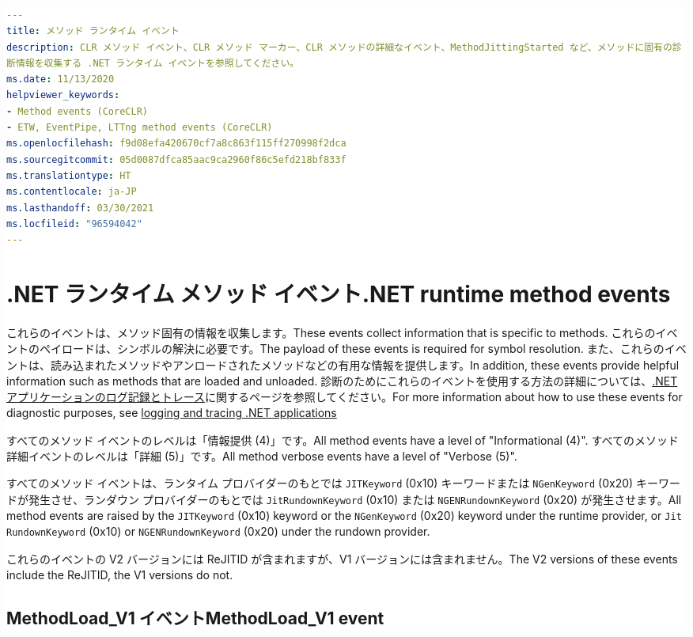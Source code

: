 ```yaml
---
title: メソッド ランタイム イベント
description: CLR メソッド イベント、CLR メソッド マーカー、CLR メソッドの詳細なイベント、MethodJittingStarted など、メソッドに固有の診断情報を収集する .NET ランタイム イベントを参照してください。
ms.date: 11/13/2020
helpviewer_keywords:
- Method events (CoreCLR)
- ETW, EventPipe, LTTng method events (CoreCLR)
ms.openlocfilehash: f9d08efa420670cf7a8c863f115ff270998f2dca
ms.sourcegitcommit: 05d0087dfca85aac9ca2960f86c5efd218bf833f
ms.translationtype: HT
ms.contentlocale: ja-JP
ms.lasthandoff: 03/30/2021
ms.locfileid: "96594042"
---
```

# <a name="net-runtime-method-events"></a><span data-ttu-id="2eea6-103">.NET ランタイム メソッド イベント</span><span class="sxs-lookup"><span data-stu-id="2eea6-103">.NET runtime method events</span></span>

<span data-ttu-id="2eea6-104">これらのイベントは、メソッド固有の情報を収集します。</span><span class="sxs-lookup"><span data-stu-id="2eea6-104">These events collect information that is specific to methods.</span></span> <span data-ttu-id="2eea6-105">これらのイベントのペイロードは、シンボルの解決に必要です。</span><span class="sxs-lookup"><span data-stu-id="2eea6-105">The payload of these events is required for symbol resolution.</span></span> <span data-ttu-id="2eea6-106">また、これらのイベントは、読み込まれたメソッドやアンロードされたメソッドなどの有用な情報を提供します。</span><span class="sxs-lookup"><span data-stu-id="2eea6-106">In addition, these events provide helpful information such as methods that are loaded and unloaded.</span></span> <span data-ttu-id="2eea6-107">診断のためにこれらのイベントを使用する方法の詳細については、[.NET アプリケーションのログ記録とトレース](../../core/diagnostics/logging-tracing.md)に関するページを参照してください。</span><span class="sxs-lookup"><span data-stu-id="2eea6-107">For more information about how to use these events for diagnostic purposes, see [logging and tracing .NET applications](../../core/diagnostics/logging-tracing.md)</span></span>

<span data-ttu-id="2eea6-108">すべてのメソッド イベントのレベルは「情報提供 (4)」です。</span><span class="sxs-lookup"><span data-stu-id="2eea6-108">All method events have a level of "Informational (4)".</span></span> <span data-ttu-id="2eea6-109">すべてのメソッド詳細イベントのレベルは「詳細 (5)」です。</span><span class="sxs-lookup"><span data-stu-id="2eea6-109">All method verbose events have a level of "Verbose (5)".</span></span>

<span data-ttu-id="2eea6-110">すべてのメソッド イベントは、ランタイム プロバイダーのもとでは `JITKeyword` (0x10) キーワードまたは `NGenKeyword` (0x20) キーワードが発生させ、ランダウン プロバイダーのもとでは `JitRundownKeyword` (0x10) または `NGENRundownKeyword` (0x20) が発生させます。</span><span class="sxs-lookup"><span data-stu-id="2eea6-110">All method events are raised by the `JITKeyword` (0x10) keyword or the `NGenKeyword` (0x20) keyword under the runtime provider, or `JitRundownKeyword` (0x10) or `NGENRundownKeyword` (0x20) under the rundown provider.</span></span>

<span data-ttu-id="2eea6-111">これらのイベントの V2 バージョンには ReJITID が含まれますが、V1 バージョンには含まれません。</span><span class="sxs-lookup"><span data-stu-id="2eea6-111">The V2 versions of these events include the ReJITID, the V1 versions do not.</span></span>

## <a name="methodload_v1-event"></a><span data-ttu-id="2eea6-112">MethodLoad_V1 イベント</span><span class="sxs-lookup"><span data-stu-id="2eea6-112">MethodLoad_V1 event</span></span>
